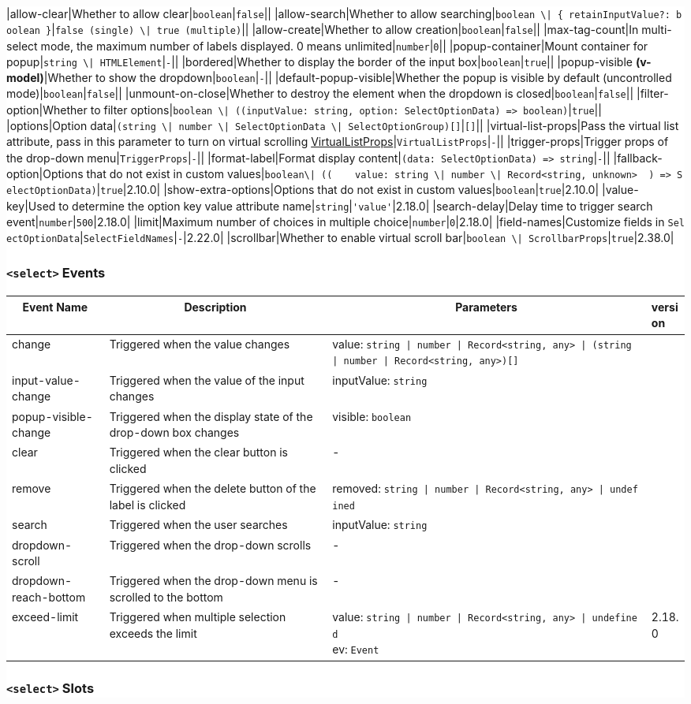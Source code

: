 |allow-clear|Whether to allow clear|`boolean`|`false`||
|allow-search|Whether to allow searching|`boolean \| { retainInputValue?: boolean }`|`false (single) \| true (multiple)`||
|allow-create|Whether to allow creation|`boolean`|`false`||
|max-tag-count|In multi-select mode, the maximum number of labels displayed. 0 means unlimited|`number`|`0`||
|popup-container|Mount container for popup|`string \| HTMLElement`|`-`||
|bordered|Whether to display the border of the input box|`boolean`|`true`||
|popup-visible **(v-model)**|Whether to show the dropdown|`boolean`|`-`||
|default-popup-visible|Whether the popup is visible by default (uncontrolled mode)|`boolean`|`false`||
|unmount-on-close|Whether to destroy the element when the dropdown is closed|`boolean`|`false`||
|filter-option|Whether to filter options|`boolean \| ((inputValue: string, option: SelectOptionData) => boolean)`|`true`||
|options|Option data|`(string \| number \| SelectOptionData \| SelectOptionGroup)[]`|`[]`||
|virtual-list-props|Pass the virtual list attribute, pass in this parameter to turn on virtual scrolling [VirtualListProps](#VirtualListProps)|`VirtualListProps`|`-`||
|trigger-props|Trigger props of the drop-down menu|`TriggerProps`|`-`||
|format-label|Format display content|`(data: SelectOptionData) => string`|`-`||
|fallback-option|Options that do not exist in custom values|`boolean\| ((    value: string \| number \| Record<string, unknown>  ) => SelectOptionData)`|`true`|2.10.0|
|show-extra-options|Options that do not exist in custom values|`boolean`|`true`|2.10.0|
|value-key|Used to determine the option key value attribute name|`string`|`'value'`|2.18.0|
|search-delay|Delay time to trigger search event|`number`|`500`|2.18.0|
|limit|Maximum number of choices in multiple choice|`number`|`0`|2.18.0|
|field-names|Customize fields in `SelectOptionData`|`SelectFieldNames`|`-`|2.22.0|
|scrollbar|Whether to enable virtual scroll bar|`boolean \| ScrollbarProps`|`true`|2.38.0|
### `<select>` Events

|Event Name|Description|Parameters|version|
|---|---|---|:---|
|change|Triggered when the value changes|value: ` string \| number \| Record<string, any> \| (string \| number \| Record<string, any>)[] `||
|input-value-change|Triggered when the value of the input changes|inputValue: `string`||
|popup-visible-change|Triggered when the display state of the drop-down box changes|visible: `boolean`||
|clear|Triggered when the clear button is clicked|-||
|remove|Triggered when the delete button of the label is clicked|removed: `string \| number \| Record<string, any> \| undefined`||
|search|Triggered when the user searches|inputValue: `string`||
|dropdown-scroll|Triggered when the drop-down scrolls|-||
|dropdown-reach-bottom|Triggered when the drop-down menu is scrolled to the bottom|-||
|exceed-limit|Triggered when multiple selection exceeds the limit|value: `string \| number \| Record<string, any> \| undefined`<br>ev: `Event`|2.18.0|
### `<select>` Slots
